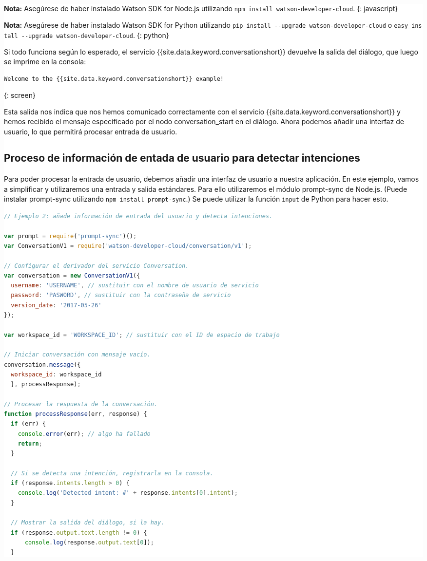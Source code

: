 **Nota:** Asegúrese de haber instalado Watson SDK for Node.js utilizando `npm install watson-developer-cloud`.
{: javascript}

**Nota:** Asegúrese de haber instalado Watson SDK for Python utilizando `pip install --upgrade watson-developer-cloud` o `easy_install --upgrade watson-developer-cloud`.
{: python}

Si todo funciona según lo esperado, el servicio {{site.data.keyword.conversationshort}} devuelve la salida del diálogo, que luego se imprime en la consola:

```
Welcome to the {{site.data.keyword.conversationshort}} example!
```
{: screen}

Esta salida nos indica que nos hemos comunicado correctamente con el servicio {{site.data.keyword.conversationshort}} y hemos recibido el mensaje especificado por el nodo conversation_start en el diálogo. Ahora podemos añadir una interfaz de usuario, lo que permitirá procesar entrada de usuario.

## Proceso de información de entada de usuario para detectar intenciones

Para poder procesar la entrada de usuario, debemos añadir una interfaz de usuario a nuestra aplicación. En este ejemplo, vamos a simplificar y utilizaremos una entrada y salida estándares. 
<span class="ph style-scope doc-content" data-hd-programlang="javascript">Para ello utilizaremos el módulo prompt-sync de Node.js. (Puede instalar prompt-sync utilizando `npm install prompt-sync`.)</span>
<span class="ph style-scope doc-content" data-hd-programlang="python">Se puede utilizar la función `input` de Python para hacer esto. </span>
```javascript
// Ejemplo 2: añade información de entrada del usuario y detecta intenciones.

var prompt = require('prompt-sync')();
var ConversationV1 = require('watson-developer-cloud/conversation/v1');

// Configurar el derivador del servicio Conversation.
var conversation = new ConversationV1({
  username: 'USERNAME', // sustituir con el nombre de usuario de servicio
  password: 'PASWORD', // sustituir con la contraseña de servicio
  version_date: '2017-05-26'
});

var workspace_id = 'WORKSPACE_ID'; // sustituir con el ID de espacio de trabajo

// Iniciar conversación con mensaje vacío.
conversation.message({
  workspace_id: workspace_id
  }, processResponse);

// Procesar la respuesta de la conversación.
function processResponse(err, response) {
  if (err) {
    console.error(err); // algo ha fallado
    return;
  }

  // Si se detecta una intención, registrarla en la consola.
  if (response.intents.length > 0) {
    console.log('Detected intent: #' + response.intents[0].intent);
  }

  // Mostrar la salida del diálogo, si la hay.
  if (response.output.text.length != 0) {
      console.log(response.output.text[0]);
  }
```